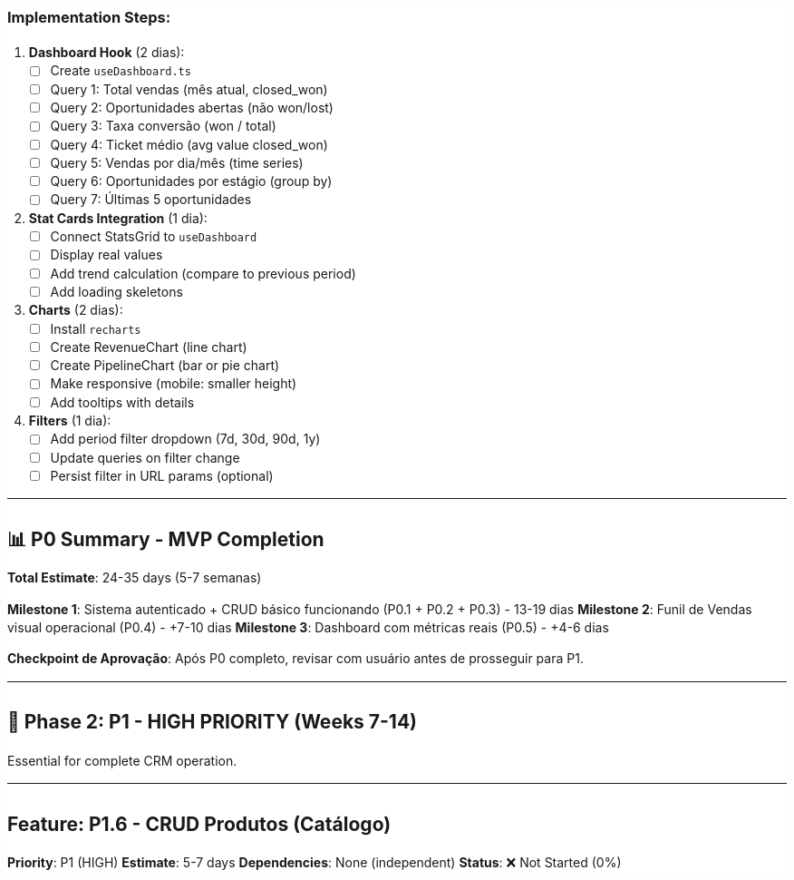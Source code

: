 ### Implementation Steps:

1. **Dashboard Hook** (2 dias):
   - [ ] Create `useDashboard.ts`
   - [ ] Query 1: Total vendas (mês atual, closed_won)
   - [ ] Query 2: Oportunidades abertas (não won/lost)
   - [ ] Query 3: Taxa conversão (won / total)
   - [ ] Query 4: Ticket médio (avg value closed_won)
   - [ ] Query 5: Vendas por dia/mês (time series)
   - [ ] Query 6: Oportunidades por estágio (group by)
   - [ ] Query 7: Últimas 5 oportunidades

2. **Stat Cards Integration** (1 dia):
   - [ ] Connect StatsGrid to `useDashboard`
   - [ ] Display real values
   - [ ] Add trend calculation (compare to previous period)
   - [ ] Add loading skeletons

3. **Charts** (2 dias):
   - [ ] Install `recharts`
   - [ ] Create RevenueChart (line chart)
   - [ ] Create PipelineChart (bar or pie chart)
   - [ ] Make responsive (mobile: smaller height)
   - [ ] Add tooltips with details

4. **Filters** (1 dia):
   - [ ] Add period filter dropdown (7d, 30d, 90d, 1y)
   - [ ] Update queries on filter change
   - [ ] Persist filter in URL params (optional)

---

## 📊 P0 Summary - MVP Completion

**Total Estimate**: 24-35 days (5-7 semanas)

**Milestone 1**: Sistema autenticado + CRUD básico funcionando (P0.1 + P0.2 + P0.3) - 13-19 dias
**Milestone 2**: Funil de Vendas visual operacional (P0.4) - +7-10 dias
**Milestone 3**: Dashboard com métricas reais (P0.5) - +4-6 dias

**Checkpoint de Aprovação**: Após P0 completo, revisar com usuário antes de prosseguir para P1.

---

## 🚀 Phase 2: P1 - HIGH PRIORITY (Weeks 7-14)

Essential for complete CRM operation.

---

## Feature: P1.6 - CRUD Produtos (Catálogo)

**Priority**: P1 (HIGH)
**Estimate**: 5-7 days
**Dependencies**: None (independent)
**Status**: ❌ Not Started (0%)
